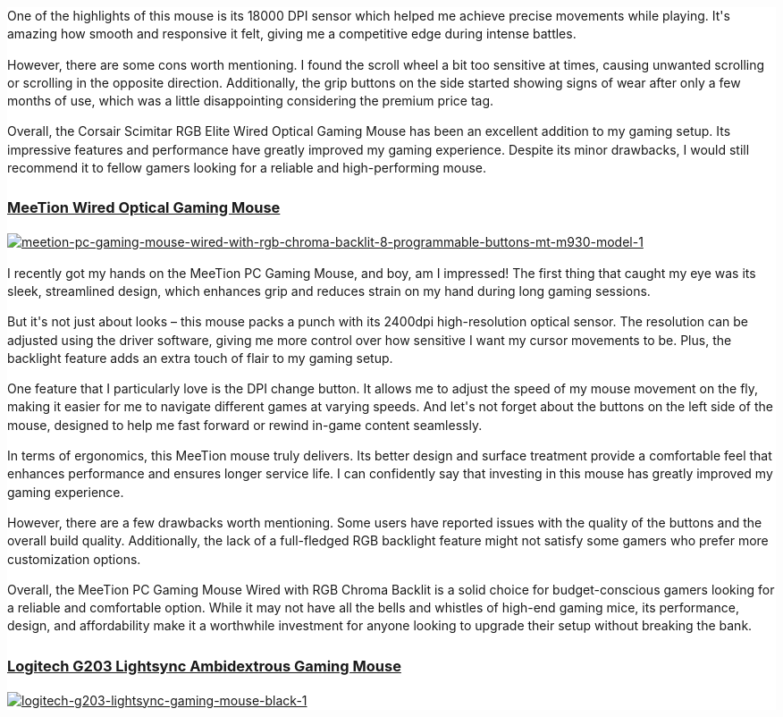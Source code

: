 One of the highlights of this mouse is its 18000 DPI sensor which helped me achieve precise movements while playing. It's amazing how smooth and responsive it felt, giving me a competitive edge during intense battles. 

However, there are some cons worth mentioning. I found the scroll wheel a bit too sensitive at times, causing unwanted scrolling or scrolling in the opposite direction. Additionally, the grip buttons on the side started showing signs of wear after only a few months of use, which was a little disappointing considering the premium price tag. 

Overall, the Corsair Scimitar RGB Elite Wired Optical Gaming Mouse has been an excellent addition to my gaming setup. Its impressive features and performance have greatly improved my gaming experience. Despite its minor drawbacks, I would still recommend it to fellow gamers looking for a reliable and high-performing mouse. 


### [MeeTion Wired Optical Gaming Mouse](https://serp.ly/@serpgames/amazon/gaming-mouse?utm\_source=serpgames&utm\_medium=organic&utm\_campaign=website)

<div class="image"><a href="https://serp.ly/@serpgames/amazon/gaming-mouse?utm_source=serpgames&utm_medium=organic&utm_campaign=website"><img alt="meetion-pc-gaming-mouse-wired-with-rgb-chroma-backlit-8-programmable-buttons-mt-m930-model-1" src="https://imagedelivery.net/vy2bglCGN6hEeWOnSe2c7A/meetion-pc-gaming-mouse-wired-with-rgb-chroma-backlit-8-programmable-buttons-mt-m930-model-1/w=720,h=540,fit=pad,background=black"/></a></div>

I recently got my hands on the MeeTion PC Gaming Mouse, and boy, am I impressed! The first thing that caught my eye was its sleek, streamlined design, which enhances grip and reduces strain on my hand during long gaming sessions. 

But it's not just about looks – this mouse packs a punch with its 2400dpi high-resolution optical sensor. The resolution can be adjusted using the driver software, giving me more control over how sensitive I want my cursor movements to be. Plus, the backlight feature adds an extra touch of flair to my gaming setup. 

One feature that I particularly love is the DPI change button. It allows me to adjust the speed of my mouse movement on the fly, making it easier for me to navigate different games at varying speeds. And let's not forget about the buttons on the left side of the mouse, designed to help me fast forward or rewind in-game content seamlessly. 

In terms of ergonomics, this MeeTion mouse truly delivers. Its better design and surface treatment provide a comfortable feel that enhances performance and ensures longer service life. I can confidently say that investing in this mouse has greatly improved my gaming experience. 

However, there are a few drawbacks worth mentioning. Some users have reported issues with the quality of the buttons and the overall build quality. Additionally, the lack of a full-fledged RGB backlight feature might not satisfy some gamers who prefer more customization options. 

Overall, the MeeTion PC Gaming Mouse Wired with RGB Chroma Backlit is a solid choice for budget-conscious gamers looking for a reliable and comfortable option. While it may not have all the bells and whistles of high-end gaming mice, its performance, design, and affordability make it a worthwhile investment for anyone looking to upgrade their setup without breaking the bank. 


### [Logitech G203 Lightsync Ambidextrous Gaming Mouse](https://serp.ly/@serpgames/amazon/gaming-mouse?utm\_source=serpgames&utm\_medium=organic&utm\_campaign=website)

<div class="image"><a href="https://serp.ly/@serpgames/amazon/gaming-mouse?utm_source=serpgames&utm_medium=organic&utm_campaign=website"><img alt="logitech-g203-lightsync-gaming-mouse-black-1" src="https://imagedelivery.net/vy2bglCGN6hEeWOnSe2c7A/logitech-g203-lightsync-gaming-mouse-black-1/w=720,h=540,fit=pad,background=black"/></a></div>
